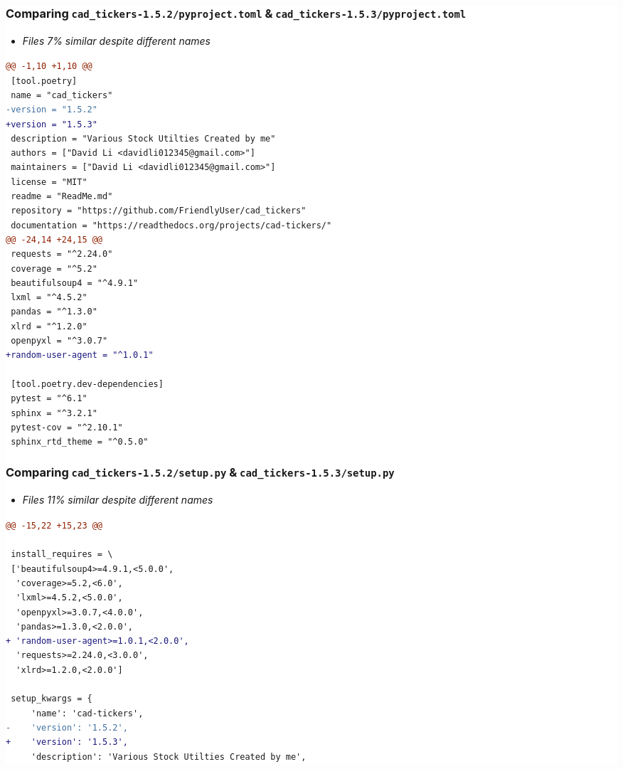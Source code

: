 ### Comparing `cad_tickers-1.5.2/pyproject.toml` & `cad_tickers-1.5.3/pyproject.toml`

 * *Files 7% similar despite different names*

```diff
@@ -1,10 +1,10 @@
 [tool.poetry]
 name = "cad_tickers"
-version = "1.5.2"
+version = "1.5.3"
 description = "Various Stock Utilties Created by me"
 authors = ["David Li <davidli012345@gmail.com>"]
 maintainers = ["David Li <davidli012345@gmail.com>"]
 license = "MIT"
 readme = "ReadMe.md"
 repository = "https://github.com/FriendlyUser/cad_tickers"
 documentation = "https://readthedocs.org/projects/cad-tickers/"
@@ -24,14 +24,15 @@
 requests = "^2.24.0"
 coverage = "^5.2"
 beautifulsoup4 = "^4.9.1"
 lxml = "^4.5.2"
 pandas = "^1.3.0"
 xlrd = "^1.2.0"
 openpyxl = "^3.0.7"
+random-user-agent = "^1.0.1"
 
 [tool.poetry.dev-dependencies]
 pytest = "^6.1"
 sphinx = "^3.2.1"
 pytest-cov = "^2.10.1"
 sphinx_rtd_theme = "^0.5.0"
```

### Comparing `cad_tickers-1.5.2/setup.py` & `cad_tickers-1.5.3/setup.py`

 * *Files 11% similar despite different names*

```diff
@@ -15,22 +15,23 @@
 
 install_requires = \
 ['beautifulsoup4>=4.9.1,<5.0.0',
  'coverage>=5.2,<6.0',
  'lxml>=4.5.2,<5.0.0',
  'openpyxl>=3.0.7,<4.0.0',
  'pandas>=1.3.0,<2.0.0',
+ 'random-user-agent>=1.0.1,<2.0.0',
  'requests>=2.24.0,<3.0.0',
  'xlrd>=1.2.0,<2.0.0']
 
 setup_kwargs = {
     'name': 'cad-tickers',
-    'version': '1.5.2',
+    'version': '1.5.3',
     'description': 'Various Stock Utilties Created by me',
```